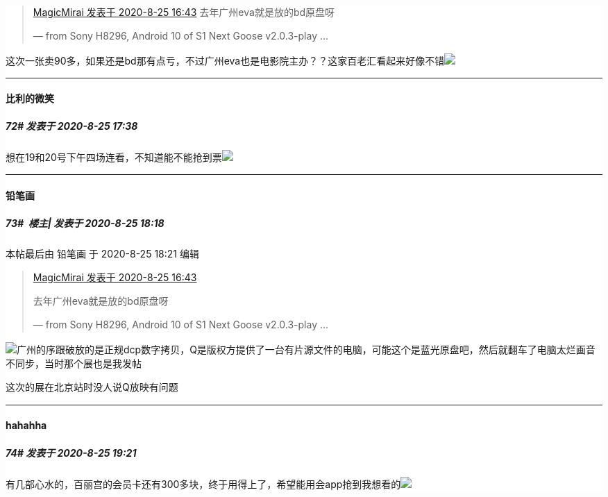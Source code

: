 

<blockquote><a href="httphttps://bbs.saraba1st.com/2b/forum.php?mod=redirect&amp;goto=findpost&amp;pid=48547173&amp;ptid=1955909" target="_blank">MagicMirai 发表于 2020-8-25 16:43</a>
去年广州eva就是放的bd原盘呀

— from Sony H8296, Android 10 of S1 Next Goose v2.0.3-play ...</blockquote>
这次一张卖90多，如果还是bd那有点亏，不过广州eva也是电影院主办？？这家百老汇看起来好像不错<img src="https://static.saraba1st.com/image/smiley/face2017/068.png" referrerpolicy="no-referrer">







*****

####  比利的微笑  
##### 72#       发表于 2020-8-25 17:38




想在19和20号下午四场连看，不知道能不能抢到票<img src="https://static.saraba1st.com/image/smiley/face2017/001.png" referrerpolicy="no-referrer">







*****

####  铅笔画  
##### 73#         楼主| 发表于 2020-8-25 18:18



 本帖最后由 铅笔画 于 2020-8-25 18:21 编辑 
<blockquote><a href="httphttps://bbs.saraba1st.com/2b/forum.php?mod=redirect&amp;goto=findpost&amp;pid=48547173&amp;ptid=1955909" target="_blank">MagicMirai 发表于 2020-8-25 16:43</a>

去年广州eva就是放的bd原盘呀


— from Sony H8296, Android 10 of S1 Next Goose v2.0.3-play ...</blockquote>

<img src="https://static.saraba1st.com/image/smiley/face2017/001.png" referrerpolicy="no-referrer">广州的序跟破放的是正规dcp数字拷贝，Q是版权方提供了一台有片源文件的电脑，可能这个是蓝光原盘吧，然后就翻车了电脑太烂画音不同步，当时那个展也是我发帖

这次的展在北京站时没人说Q放映有问题







*****

####  hahahha  
##### 74#       发表于 2020-8-25 19:21




有几部心水的，百丽宫的会员卡还有300多块，终于用得上了，希望能用会app抢到我想看的<img src="https://static.saraba1st.com/image/smiley/face2017/025.png" referrerpolicy="no-referrer">
